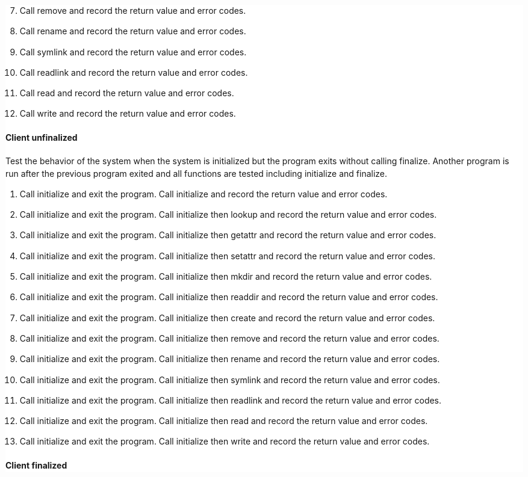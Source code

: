 7. Call remove and record the return value and error codes.

8. Call rename and record the return value and error codes.

9. Call symlink and record the return value and error codes.

10. Call readlink and record the return value and error codes.

11. Call read and record the return value and error codes.

12. Call write and record the return value and error codes.

#### Client unfinalized

Test the behavior of the system when the system is initialized but the
program exits without calling finalize. Another program is run after the
previous program exited and all functions are tested including
initialize and finalize.

1. Call initialize and exit the program. Call initialize and record the
return value and error codes.

2. Call initialize and exit the program. Call initialize then lookup and
record the return value and error codes.

3. Call initialize and exit the program. Call initialize then getattr and
record the return value and error codes.

4. Call initialize and exit the program. Call initialize then setattr and
record the return value and error codes.

5. Call initialize and exit the program. Call initialize then mkdir and
record the return value and error codes.

6. Call initialize and exit the program. Call initialize then readdir and
record the return value and error codes.

7. Call initialize and exit the program. Call initialize then create and
record the return value and error codes.

8. Call initialize and exit the program. Call initialize then remove and
record the return value and error codes.

9. Call initialize and exit the program. Call initialize then rename and
record the return value and error codes.

10. Call initialize and exit the program. Call initialize then symlink and
record the return value and error codes.

11. Call initialize and exit the program. Call initialize then readlink and
record the return value and error codes.

12. Call initialize and exit the program. Call initialize then read and
record the return value and error codes.

13. Call initialize and exit the program. Call initialize then write and
record the return value and error codes.

#### Client finalized

